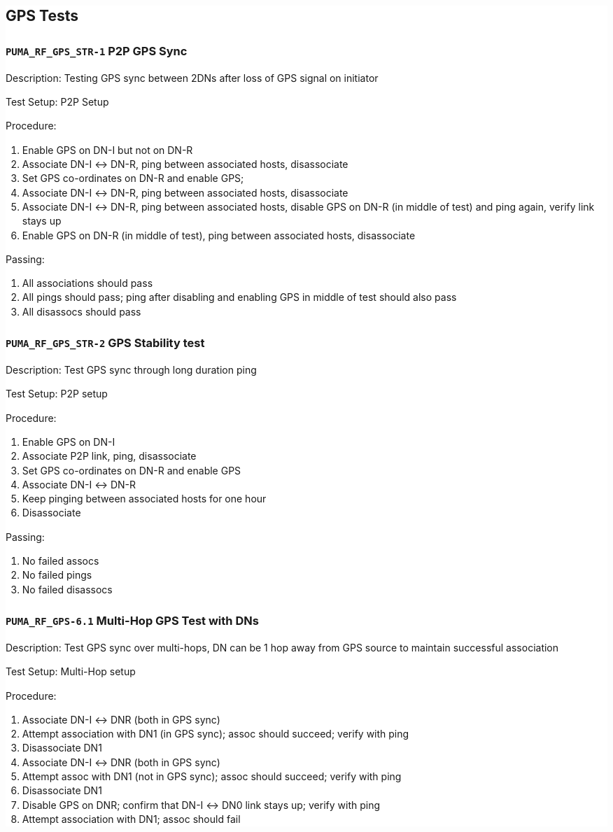 ## GPS Tests

### `PUMA_RF_GPS_STR-1` P2P GPS Sync
Description: Testing GPS sync between 2DNs after loss of GPS signal on initiator

Test Setup: P2P Setup

Procedure:
1. Enable GPS on DN-I but not on DN-R
2. Associate DN-I ↔ DN-R, ping between associated hosts, disassociate
3. Set GPS co-ordinates on DN-R and enable GPS;
4. Associate DN-I ↔ DN-R, ping between associated hosts, disassociate
5. Associate DN-I ↔ DN-R, ping between associated hosts, disable GPS on DN-R (in
   middle of test) and ping again, verify link stays up
6. Enable GPS on DN-R (in middle of test), ping between associated hosts,
   disassociate

Passing:
1. All associations should pass
2. All pings should pass; ping after disabling and enabling GPS in middle of
   test should also pass
3. All disassocs should pass

### `PUMA_RF_GPS_STR-2` GPS Stability test
Description: Test GPS sync through long duration ping

Test Setup: P2P setup

Procedure:
1. Enable GPS on DN-I
2. Associate P2P link, ping, disassociate
3. Set GPS co-ordinates on DN-R and enable GPS
4. Associate DN-I ↔ DN-R
5. Keep pinging between associated hosts for one hour
6. Disassociate

Passing:
1. No failed assocs
2. No failed pings
3. No failed disassocs

### `PUMA_RF_GPS-6.1` Multi-Hop GPS Test with DNs
Description: Test GPS sync over multi-hops, DN can be 1 hop away from GPS source
to maintain successful association

Test Setup: Multi-Hop setup

Procedure:
1. Associate DN-I ↔ DNR (both in GPS sync)
2. Attempt association with DN1 (in GPS sync); assoc should succeed; verify with
   ping
3. Disassociate DN1
4. Associate DN-I ↔ DNR (both in GPS sync)
5. Attempt assoc with DN1 (not in GPS sync); assoc should succeed; verify with
   ping
6. Disassociate DN1
7. Disable GPS on DNR; confirm that DN-I ↔ DN0 link stays up; verify with ping
8. Attempt association with DN1; assoc should fail
